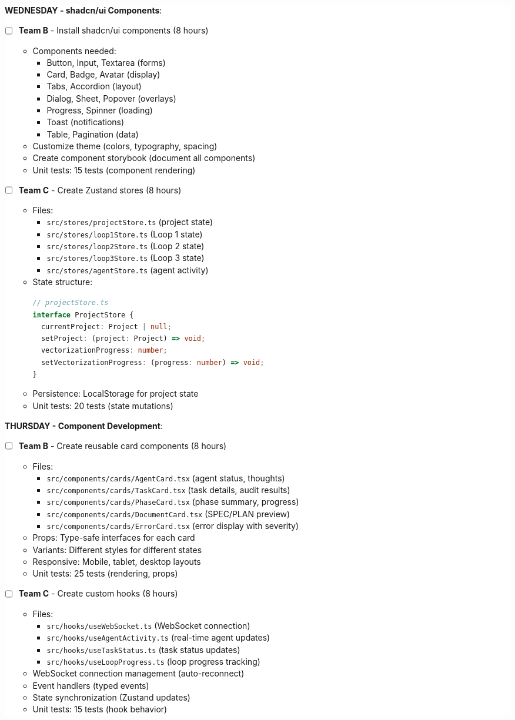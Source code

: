 **WEDNESDAY - shadcn/ui Components**:
- [ ] **Team B** - Install shadcn/ui components (8 hours)
  - Components needed:
    - Button, Input, Textarea (forms)
    - Card, Badge, Avatar (display)
    - Tabs, Accordion (layout)
    - Dialog, Sheet, Popover (overlays)
    - Progress, Spinner (loading)
    - Toast (notifications)
    - Table, Pagination (data)
  - Customize theme (colors, typography, spacing)
  - Create component storybook (document all components)
  - Unit tests: 15 tests (component rendering)

- [ ] **Team C** - Create Zustand stores (8 hours)
  - Files:
    - `src/stores/projectStore.ts` (project state)
    - `src/stores/loop1Store.ts` (Loop 1 state)
    - `src/stores/loop2Store.ts` (Loop 2 state)
    - `src/stores/loop3Store.ts` (Loop 3 state)
    - `src/stores/agentStore.ts` (agent activity)
  - State structure:
    ```typescript
    // projectStore.ts
    interface ProjectStore {
      currentProject: Project | null;
      setProject: (project: Project) => void;
      vectorizationProgress: number;
      setVectorizationProgress: (progress: number) => void;
    }
    ```
  - Persistence: LocalStorage for project state
  - Unit tests: 20 tests (state mutations)

**THURSDAY - Component Development**:
- [ ] **Team B** - Create reusable card components (8 hours)
  - Files:
    - `src/components/cards/AgentCard.tsx` (agent status, thoughts)
    - `src/components/cards/TaskCard.tsx` (task details, audit results)
    - `src/components/cards/PhaseCard.tsx` (phase summary, progress)
    - `src/components/cards/DocumentCard.tsx` (SPEC/PLAN preview)
    - `src/components/cards/ErrorCard.tsx` (error display with severity)
  - Props: Type-safe interfaces for each card
  - Variants: Different styles for different states
  - Responsive: Mobile, tablet, desktop layouts
  - Unit tests: 25 tests (rendering, props)

- [ ] **Team C** - Create custom hooks (8 hours)
  - Files:
    - `src/hooks/useWebSocket.ts` (WebSocket connection)
    - `src/hooks/useAgentActivity.ts` (real-time agent updates)
    - `src/hooks/useTaskStatus.ts` (task status updates)
    - `src/hooks/useLoopProgress.ts` (loop progress tracking)
  - WebSocket connection management (auto-reconnect)
  - Event handlers (typed events)
  - State synchronization (Zustand updates)
  - Unit tests: 15 tests (hook behavior)
